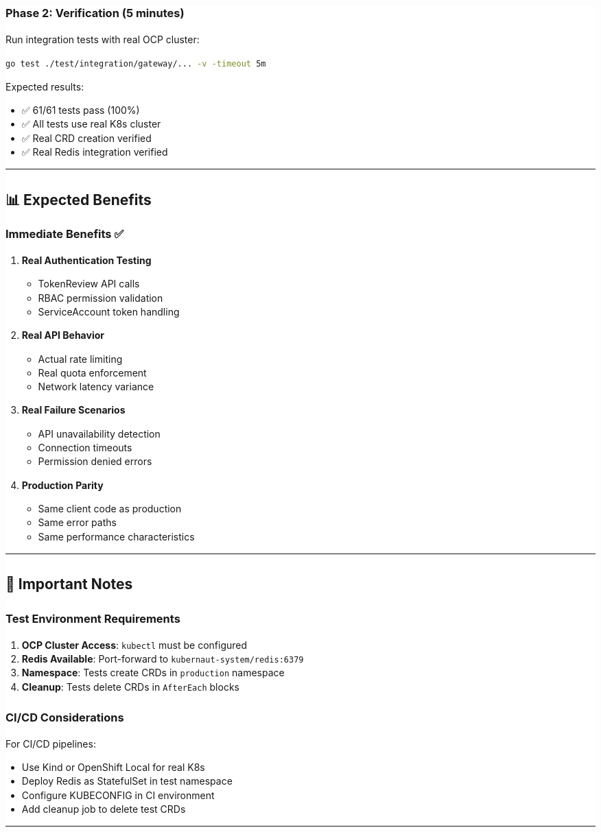 ### **Phase 2: Verification** (5 minutes)

Run integration tests with real OCP cluster:
```bash
go test ./test/integration/gateway/... -v -timeout 5m
```

Expected results:
- ✅ 61/61 tests pass (100%)
- ✅ All tests use real K8s cluster
- ✅ Real CRD creation verified
- ✅ Real Redis integration verified

---

## 📊 **Expected Benefits**

### **Immediate Benefits** ✅

1. **Real Authentication Testing**
   - TokenReview API calls
   - RBAC permission validation
   - ServiceAccount token handling

2. **Real API Behavior**
   - Actual rate limiting
   - Real quota enforcement
   - Network latency variance

3. **Real Failure Scenarios**
   - API unavailability detection
   - Connection timeouts
   - Permission denied errors

4. **Production Parity**
   - Same client code as production
   - Same error paths
   - Same performance characteristics

---

## 🚨 **Important Notes**

### **Test Environment Requirements**

1. **OCP Cluster Access**: `kubectl` must be configured
2. **Redis Available**: Port-forward to `kubernaut-system/redis:6379`
3. **Namespace**: Tests create CRDs in `production` namespace
4. **Cleanup**: Tests delete CRDs in `AfterEach` blocks

### **CI/CD Considerations**

For CI/CD pipelines:
- Use Kind or OpenShift Local for real K8s
- Deploy Redis as StatefulSet in test namespace
- Configure KUBECONFIG in CI environment
- Add cleanup job to delete test CRDs

---